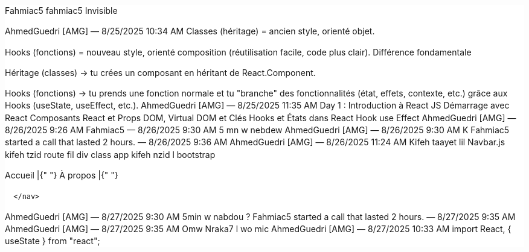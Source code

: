 Fahmiac5
fahmiac5
Invisible

AhmedGuedri
[AMG]
 — 8/25/2025 10:34 AM
Classes (héritage) = ancien style, orienté objet.

Hooks (fonctions) = nouveau style, orienté composition (réutilisation facile, code plus clair).
Différence fondamentale

Héritage (classes) → tu crées un composant en héritant de React.Component.

Hooks (fonctions) → tu prends une fonction normale et tu "branche" des fonctionnalités (état, effets, contexte, etc.) grâce aux Hooks (useState, useEffect, etc.).
AhmedGuedri
[AMG]
 — 8/25/2025 11:35 AM
 Day 1 : 
Introduction à React JS
Démarrage avec React
Composants React et Props
DOM, Virtual DOM et Clés
Hooks et États dans React
Hook use Effect
AhmedGuedri
[AMG]
 — 8/26/2025 9:26 AM
Fahmiac5 — 8/26/2025 9:30 AM
5 mn w nebdew
AhmedGuedri
[AMG]
 — 8/26/2025 9:30 AM
K
Fahmiac5
 started a call that lasted 2 hours. — 8/26/2025 9:36 AM
AhmedGuedri
[AMG]
 — 8/26/2025 11:24 AM
Kifeh taayet lil Navbar.js
kifeh tzid route fil div class app
kifeh nzid l bootstrap 
 <nav>
        <Link to="/">Accueil</Link> |{" "}
        <Link to="/About">À propos</Link> |{" "}
     
      </nav>
AhmedGuedri
[AMG]
 — 8/27/2025 9:30 AM
5min w nabdou ?
Fahmiac5
 started a call that lasted 2 hours. — 8/27/2025 9:35 AM
AhmedGuedri
[AMG]
 — 8/27/2025 9:35 AM
Omw
Nraka7 l wo mic
AhmedGuedri
[AMG]
 — 8/27/2025 10:33 AM
import React, { useState } from "react";
